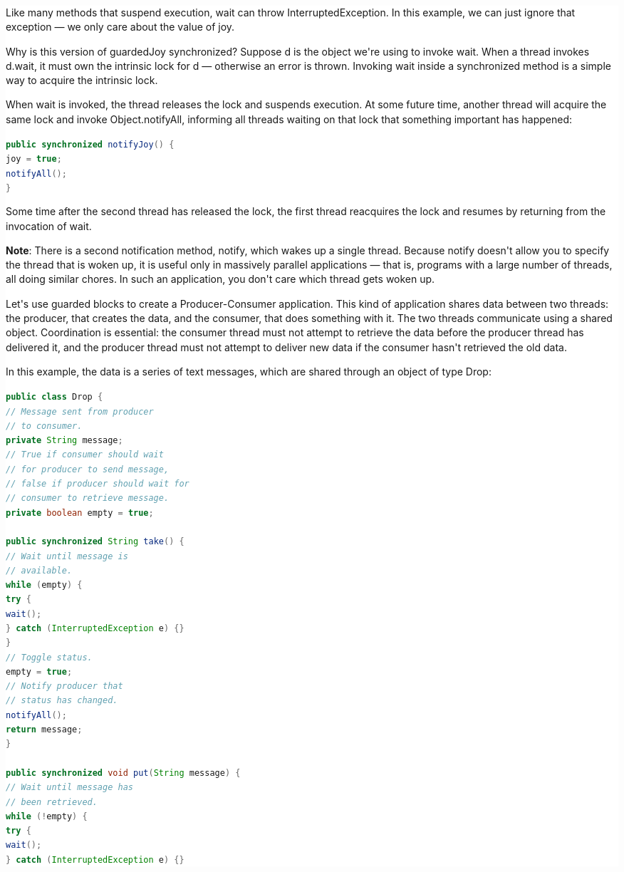Like many methods that suspend execution, wait can throw InterruptedException. In this example, we can just ignore that exception — we only care about the value of joy.

Why is this version of guardedJoy synchronized? Suppose d is the object we're using to invoke wait. When a thread invokes d.wait, it must own the intrinsic lock for d — otherwise an error is thrown. Invoking wait inside a synchronized method is a simple way to acquire the intrinsic lock.

When wait is invoked, the thread releases the lock and suspends execution. At some future time, another thread will acquire the same lock and invoke Object.notifyAll, informing all threads waiting on that lock that something important has happened:
```java
public synchronized notifyJoy() {
joy = true;
notifyAll();
}
```
Some time after the second thread has released the lock, the first thread reacquires the lock and resumes by returning from the invocation of wait.

**Note**: There is a second notification method, notify, which wakes up a single thread. Because notify doesn't allow you to specify the thread that is woken up, it is useful only in massively parallel applications — that is, programs with a large number of threads, all doing similar chores. In such an application, you don't care which thread gets woken up.

Let's use guarded blocks to create a Producer-Consumer application. This kind of application shares data between two threads: the producer, that creates the data, and the consumer, that does something with it. The two threads communicate using a shared object. Coordination is essential: the consumer thread must not attempt to retrieve the data before the producer thread has delivered it, and the producer thread must not attempt to deliver new data if the consumer hasn't retrieved the old data.

In this example, the data is a series of text messages, which are shared through an object of type Drop:

```java
public class Drop {
// Message sent from producer
// to consumer.
private String message;
// True if consumer should wait
// for producer to send message,
// false if producer should wait for
// consumer to retrieve message.
private boolean empty = true;

public synchronized String take() {
// Wait until message is
// available.
while (empty) {
try {
wait();
} catch (InterruptedException e) {}
}
// Toggle status.
empty = true;
// Notify producer that
// status has changed.
notifyAll();
return message;
}

public synchronized void put(String message) {
// Wait until message has
// been retrieved.
while (!empty) {
try {
wait();
} catch (InterruptedException e) {}
```